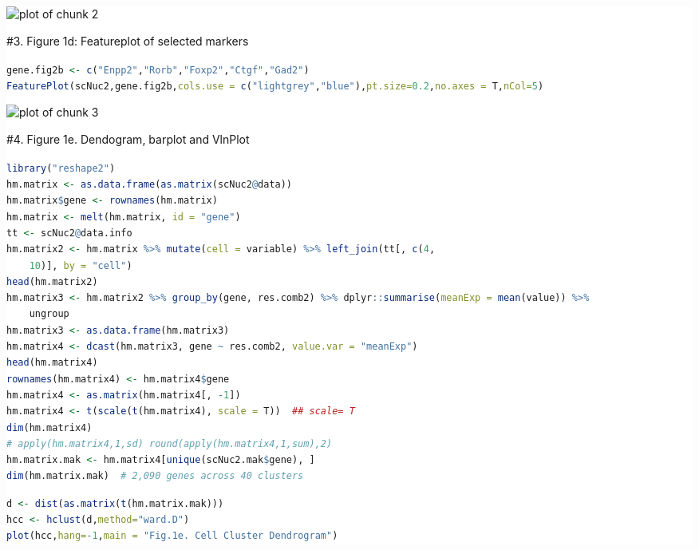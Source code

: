 ![plot of chunk 2](figure/2-1.svg)

#3. Figure 1d: Featureplot of selected markers


```r
gene.fig2b <- c("Enpp2","Rorb","Foxp2","Ctgf","Gad2")
FeaturePlot(scNuc2,gene.fig2b,cols.use = c("lightgrey","blue"),pt.size=0.2,no.axes = T,nCol=5)
```

![plot of chunk 3](figure/3-1.svg)

#4. Figure 1e. Dendogram, barplot and VlnPlot


```r
library("reshape2")
hm.matrix <- as.data.frame(as.matrix(scNuc2@data))
hm.matrix$gene <- rownames(hm.matrix)
hm.matrix <- melt(hm.matrix, id = "gene")
tt <- scNuc2@data.info
hm.matrix2 <- hm.matrix %>% mutate(cell = variable) %>% left_join(tt[, c(4, 
    10)], by = "cell")
head(hm.matrix2)
hm.matrix3 <- hm.matrix2 %>% group_by(gene, res.comb2) %>% dplyr::summarise(meanExp = mean(value)) %>% 
    ungroup
hm.matrix3 <- as.data.frame(hm.matrix3)
hm.matrix4 <- dcast(hm.matrix3, gene ~ res.comb2, value.var = "meanExp")
head(hm.matrix4)
rownames(hm.matrix4) <- hm.matrix4$gene
hm.matrix4 <- as.matrix(hm.matrix4[, -1])
hm.matrix4 <- t(scale(t(hm.matrix4), scale = T))  ## scale= T
dim(hm.matrix4)
# apply(hm.matrix4,1,sd) round(apply(hm.matrix4,1,sum),2)
hm.matrix.mak <- hm.matrix4[unique(scNuc2.mak$gene), ]
dim(hm.matrix.mak)  # 2,090 genes across 40 clusters
```








```r
d <- dist(as.matrix(t(hm.matrix.mak)))
hcc <- hclust(d,method="ward.D")
plot(hcc,hang=-1,main = "Fig.1e. Cell Cluster Dendrogram")
```
